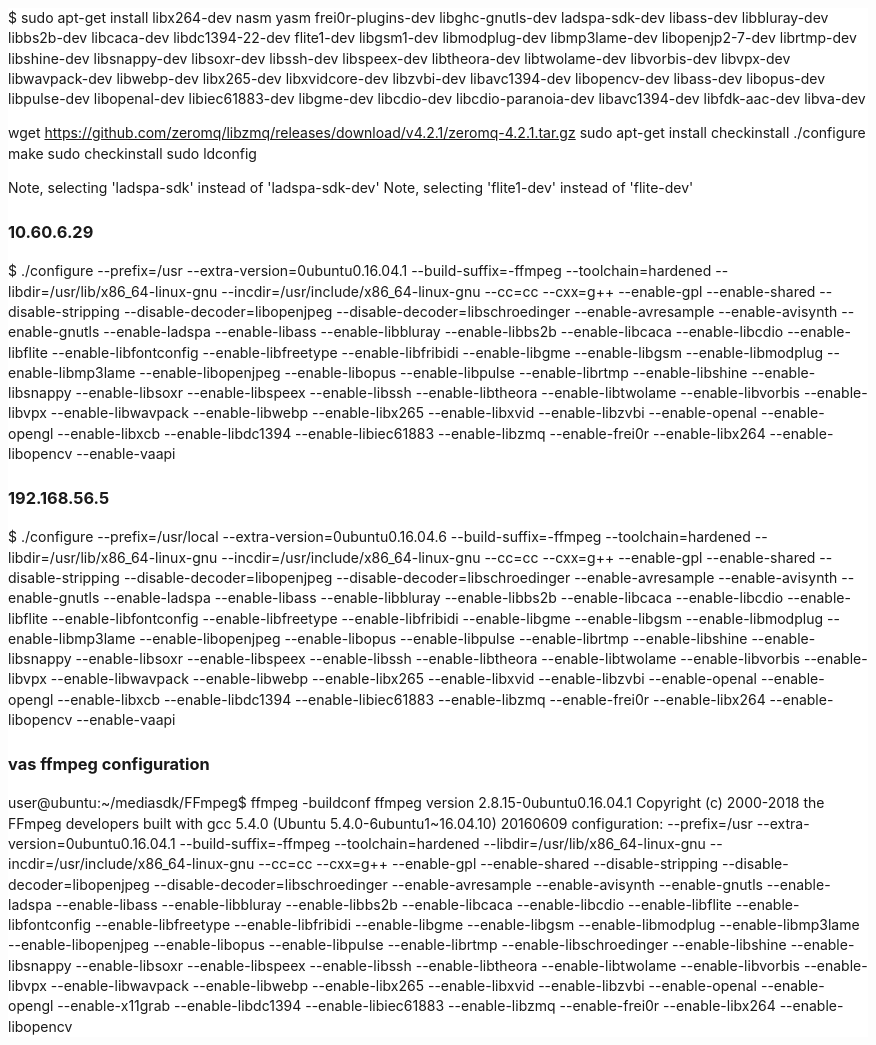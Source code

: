 $ sudo apt-get install libx264-dev nasm yasm frei0r-plugins-dev libghc-gnutls-dev ladspa-sdk-dev libass-dev libbluray-dev libbs2b-dev libcaca-dev libdc1394-22-dev flite1-dev libgsm1-dev libmodplug-dev libmp3lame-dev libopenjp2-7-dev librtmp-dev libshine-dev libsnappy-dev libsoxr-dev libssh-dev libspeex-dev libtheora-dev libtwolame-dev libvorbis-dev libvpx-dev libwavpack-dev libwebp-dev libx265-dev libxvidcore-dev libzvbi-dev libavc1394-dev libopencv-dev libass-dev libopus-dev libpulse-dev libopenal-dev libiec61883-dev libgme-dev libcdio-dev libcdio-paranoia-dev libavc1394-dev libfdk-aac-dev libva-dev

wget https://github.com/zeromq/libzmq/releases/download/v4.2.1/zeromq-4.2.1.tar.gz
sudo apt-get install checkinstall
./configure
make
sudo checkinstall
sudo ldconfig


Note, selecting 'ladspa-sdk' instead of 'ladspa-sdk-dev'
Note, selecting 'flite1-dev' instead of 'flite-dev'

### 10.60.6.29
$ ./configure --prefix=/usr --extra-version=0ubuntu0.16.04.1 --build-suffix=-ffmpeg --toolchain=hardened --libdir=/usr/lib/x86_64-linux-gnu --incdir=/usr/include/x86_64-linux-gnu --cc=cc --cxx=g++ --enable-gpl --enable-shared --disable-stripping --disable-decoder=libopenjpeg --disable-decoder=libschroedinger --enable-avresample --enable-avisynth --enable-gnutls --enable-ladspa --enable-libass --enable-libbluray --enable-libbs2b --enable-libcaca --enable-libcdio --enable-libflite --enable-libfontconfig --enable-libfreetype --enable-libfribidi --enable-libgme --enable-libgsm --enable-libmodplug --enable-libmp3lame --enable-libopenjpeg --enable-libopus --enable-libpulse --enable-librtmp --enable-libshine --enable-libsnappy --enable-libsoxr --enable-libspeex --enable-libssh --enable-libtheora --enable-libtwolame --enable-libvorbis --enable-libvpx --enable-libwavpack --enable-libwebp --enable-libx265 --enable-libxvid --enable-libzvbi --enable-openal --enable-opengl --enable-libxcb --enable-libdc1394 --enable-libiec61883 --enable-libzmq --enable-frei0r --enable-libx264 --enable-libopencv --enable-vaapi

### 192.168.56.5
$ ./configure --prefix=/usr/local --extra-version=0ubuntu0.16.04.6 --build-suffix=-ffmpeg --toolchain=hardened --libdir=/usr/lib/x86_64-linux-gnu --incdir=/usr/include/x86_64-linux-gnu --cc=cc --cxx=g++ --enable-gpl --enable-shared --disable-stripping --disable-decoder=libopenjpeg --disable-decoder=libschroedinger --enable-avresample --enable-avisynth --enable-gnutls --enable-ladspa --enable-libass --enable-libbluray --enable-libbs2b --enable-libcaca --enable-libcdio --enable-libflite --enable-libfontconfig --enable-libfreetype --enable-libfribidi --enable-libgme --enable-libgsm --enable-libmodplug --enable-libmp3lame --enable-libopenjpeg --enable-libopus --enable-libpulse --enable-librtmp --enable-libshine --enable-libsnappy --enable-libsoxr --enable-libspeex --enable-libssh --enable-libtheora --enable-libtwolame --enable-libvorbis --enable-libvpx --enable-libwavpack --enable-libwebp --enable-libx265 --enable-libxvid --enable-libzvbi --enable-openal --enable-opengl --enable-libxcb --enable-libdc1394 --enable-libiec61883 --enable-libzmq --enable-frei0r --enable-libx264 --enable-libopencv --enable-vaapi



### vas ffmpeg configuration
user@ubuntu:~/mediasdk/FFmpeg$ ffmpeg -buildconf
ffmpeg version 2.8.15-0ubuntu0.16.04.1 Copyright (c) 2000-2018 the FFmpeg developers
  built with gcc 5.4.0 (Ubuntu 5.4.0-6ubuntu1~16.04.10) 20160609
  configuration: --prefix=/usr --extra-version=0ubuntu0.16.04.1 --build-suffix=-ffmpeg --toolchain=hardened --libdir=/usr/lib/x86_64-linux-gnu --incdir=/usr/include/x86_64-linux-gnu --cc=cc --cxx=g++ --enable-gpl --enable-shared --disable-stripping --disable-decoder=libopenjpeg --disable-decoder=libschroedinger --enable-avresample --enable-avisynth --enable-gnutls --enable-ladspa --enable-libass --enable-libbluray --enable-libbs2b --enable-libcaca --enable-libcdio --enable-libflite --enable-libfontconfig --enable-libfreetype --enable-libfribidi --enable-libgme --enable-libgsm --enable-libmodplug --enable-libmp3lame --enable-libopenjpeg --enable-libopus --enable-libpulse --enable-librtmp --enable-libschroedinger --enable-libshine --enable-libsnappy --enable-libsoxr --enable-libspeex --enable-libssh --enable-libtheora --enable-libtwolame --enable-libvorbis --enable-libvpx --enable-libwavpack --enable-libwebp --enable-libx265 --enable-libxvid --enable-libzvbi --enable-openal --enable-opengl --enable-x11grab --enable-libdc1394 --enable-libiec61883 --enable-libzmq --enable-frei0r --enable-libx264 --enable-libopencv